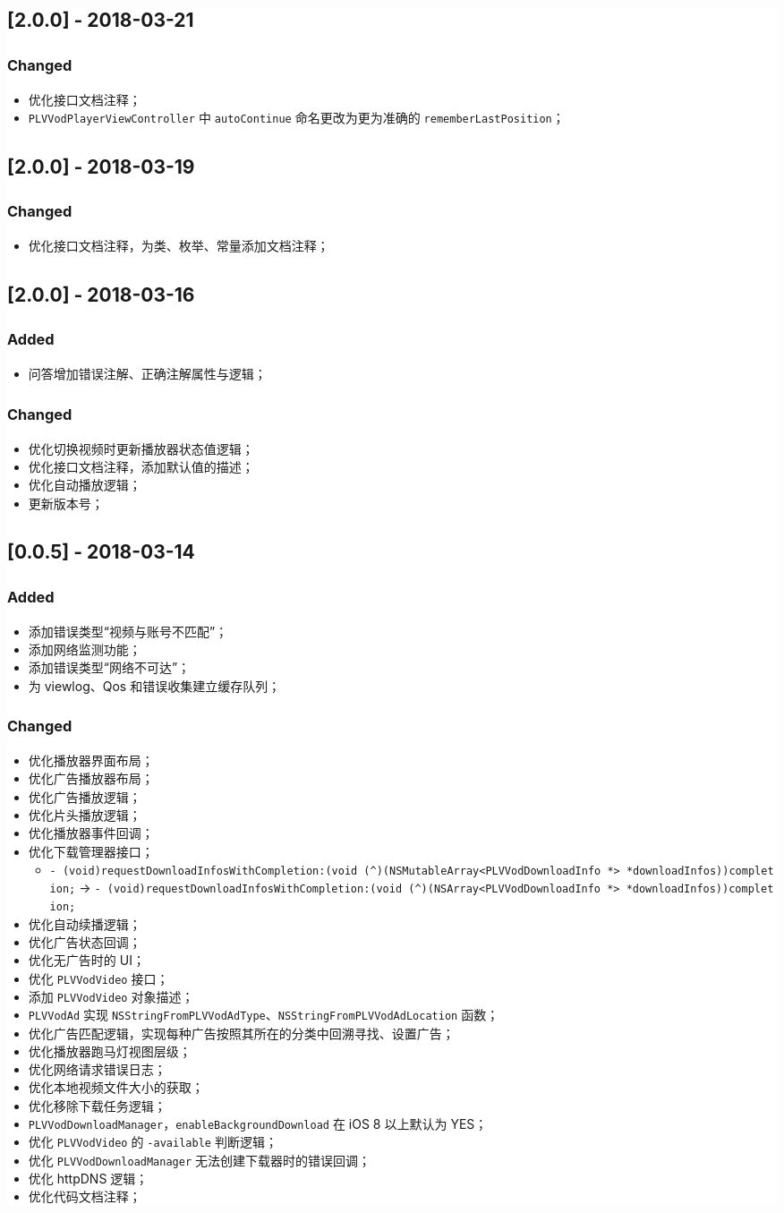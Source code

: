 ## [2.0.0] - 2018-03-21

### Changed

- 优化接口文档注释；
- `PLVVodPlayerViewController` 中 `autoContinue` 命名更改为更为准确的 `rememberLastPosition`；

## [2.0.0] - 2018-03-19

### Changed

- 优化接口文档注释，为类、枚举、常量添加文档注释；

## [2.0.0] - 2018-03-16

### Added

- 问答增加错误注解、正确注解属性与逻辑；

### Changed

- 优化切换视频时更新播放器状态值逻辑；
- 优化接口文档注释，添加默认值的描述；
- 优化自动播放逻辑；
- 更新版本号；

## [0.0.5] - 2018-03-14

### Added

- 添加错误类型“视频与账号不匹配”；
- 添加网络监测功能；
- 添加错误类型“网络不可达”；
- 为 viewlog、Qos 和错误收集建立缓存队列；

### Changed

- 优化播放器界面布局；
- 优化广告播放器布局；
- 优化广告播放逻辑；
- 优化片头播放逻辑；
- 优化播放器事件回调；
- 优化下载管理器接口；
	+ `- (void)requestDownloadInfosWithCompletion:(void (^)(NSMutableArray<PLVVodDownloadInfo *> *downloadInfos))completion;` -> `- (void)requestDownloadInfosWithCompletion:(void (^)(NSArray<PLVVodDownloadInfo *> *downloadInfos))completion;`
- 优化自动续播逻辑；
- 优化广告状态回调；
- 优化无广告时的 UI；
- 优化 `PLVVodVideo` 接口；
- 添加 `PLVVodVideo` 对象描述；
- `PLVVodAd` 实现 `NSStringFromPLVVodAdType`、`NSStringFromPLVVodAdLocation` 函数；
- 优化广告匹配逻辑，实现每种广告按照其所在的分类中回溯寻找、设置广告；
- 优化播放器跑马灯视图层级；
- 优化网络请求错误日志；
- 优化本地视频文件大小的获取；
- 优化移除下载任务逻辑；
- `PLVVodDownloadManager`，`enableBackgroundDownload` 在 iOS 8 以上默认为 YES；
- 优化 `PLVVodVideo` 的 `-available` 判断逻辑；
- 优化 `PLVVodDownloadManager` 无法创建下载器时的错误回调；
- 优化 httpDNS 逻辑；
- 优化代码文档注释；